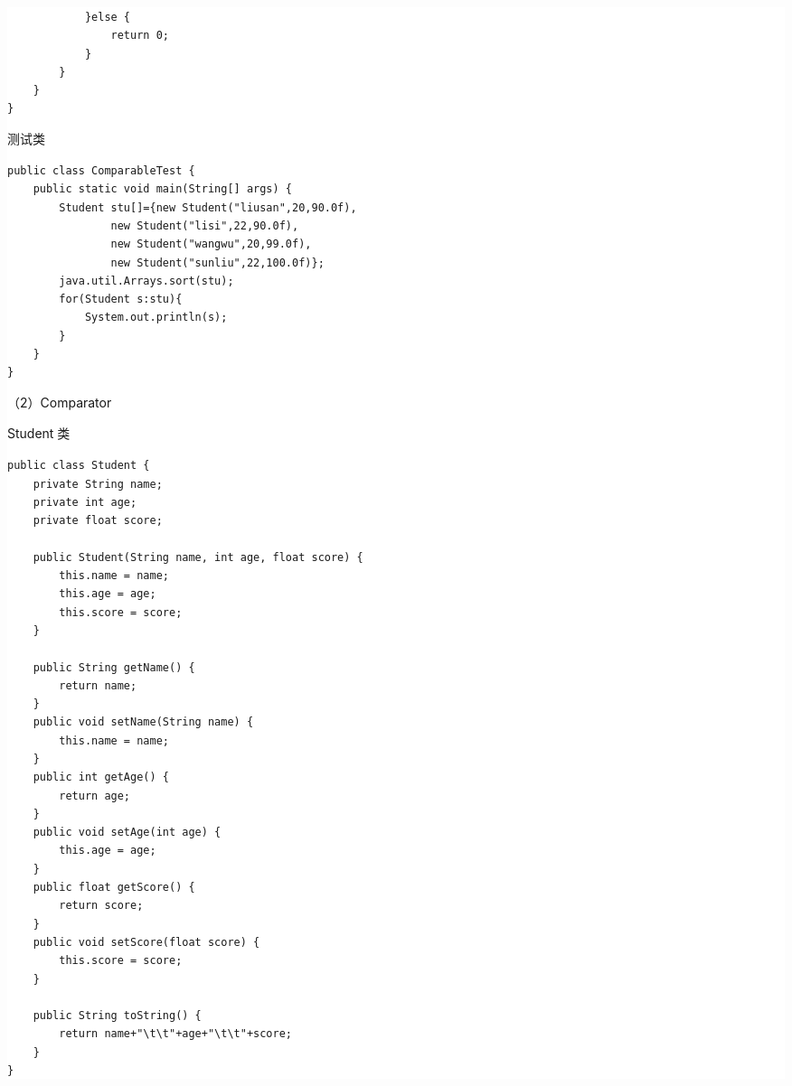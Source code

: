 ```
            }else {
                return 0;
            }
        }
    }
}
```

测试类

```
public class ComparableTest {
    public static void main(String[] args) {
        Student stu[]={new Student("liusan",20,90.0f),
                new Student("lisi",22,90.0f),
                new Student("wangwu",20,99.0f),
                new Student("sunliu",22,100.0f)};
        java.util.Arrays.sort(stu);
        for(Student s:stu){
            System.out.println(s);
        }
    }
}
```

（2）Comparator

Student 类

```
public class Student {
    private String name;
    private int age;
    private float score;

    public Student(String name, int age, float score) {
        this.name = name;
        this.age = age;
        this.score = score;
    }

    public String getName() {
        return name;
    }
    public void setName(String name) {
        this.name = name;
    }
    public int getAge() {
        return age;
    }
    public void setAge(int age) {
        this.age = age;
    }
    public float getScore() {
        return score;
    }
    public void setScore(float score) {
        this.score = score;
    }

    public String toString() {
        return name+"\t\t"+age+"\t\t"+score;
    }
}
```
